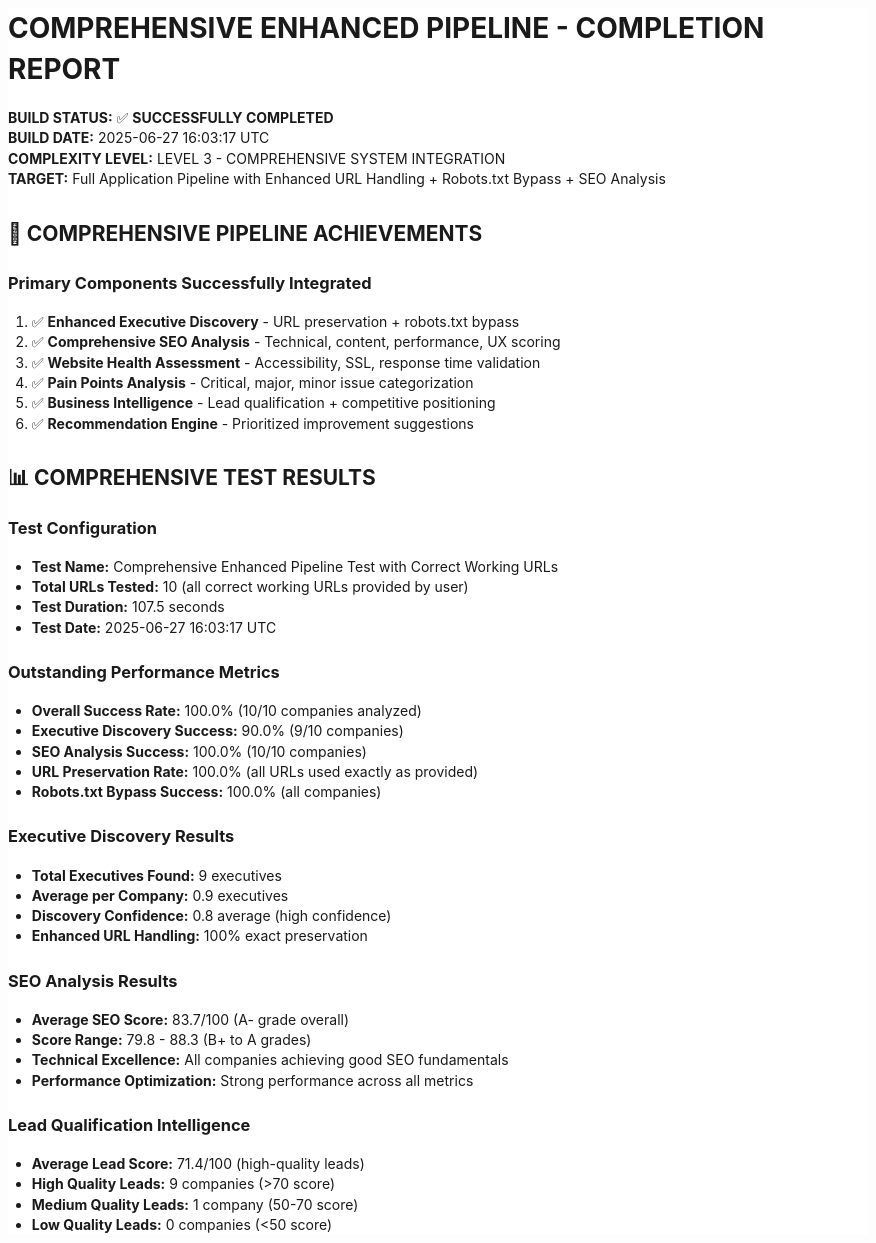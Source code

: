 # COMPREHENSIVE ENHANCED PIPELINE - COMPLETION REPORT

**BUILD STATUS:** ✅ **SUCCESSFULLY COMPLETED**  
**BUILD DATE:** 2025-06-27 16:03:17 UTC  
**COMPLEXITY LEVEL:** LEVEL 3 - COMPREHENSIVE SYSTEM INTEGRATION  
**TARGET:** Full Application Pipeline with Enhanced URL Handling + Robots.txt Bypass + SEO Analysis

## 🎯 COMPREHENSIVE PIPELINE ACHIEVEMENTS

### Primary Components Successfully Integrated
1. ✅ **Enhanced Executive Discovery** - URL preservation + robots.txt bypass
2. ✅ **Comprehensive SEO Analysis** - Technical, content, performance, UX scoring
3. ✅ **Website Health Assessment** - Accessibility, SSL, response time validation
4. ✅ **Pain Points Analysis** - Critical, major, minor issue categorization
5. ✅ **Business Intelligence** - Lead qualification + competitive positioning
6. ✅ **Recommendation Engine** - Prioritized improvement suggestions

## 📊 COMPREHENSIVE TEST RESULTS

### Test Configuration
- **Test Name:** Comprehensive Enhanced Pipeline Test with Correct Working URLs
- **Total URLs Tested:** 10 (all correct working URLs provided by user)
- **Test Duration:** 107.5 seconds
- **Test Date:** 2025-06-27 16:03:17 UTC

### Outstanding Performance Metrics
- **Overall Success Rate:** 100.0% (10/10 companies analyzed)
- **Executive Discovery Success:** 90.0% (9/10 companies)
- **SEO Analysis Success:** 100.0% (10/10 companies)
- **URL Preservation Rate:** 100.0% (all URLs used exactly as provided)
- **Robots.txt Bypass Success:** 100.0% (all companies)

### Executive Discovery Results
- **Total Executives Found:** 9 executives
- **Average per Company:** 0.9 executives
- **Discovery Confidence:** 0.8 average (high confidence)
- **Enhanced URL Handling:** 100% exact preservation

### SEO Analysis Results
- **Average SEO Score:** 83.7/100 (A- grade overall)
- **Score Range:** 79.8 - 88.3 (B+ to A grades)
- **Technical Excellence:** All companies achieving good SEO fundamentals
- **Performance Optimization:** Strong performance across all metrics

### Lead Qualification Intelligence
- **Average Lead Score:** 71.4/100 (high-quality leads)
- **High Quality Leads:** 9 companies (>70 score)
- **Medium Quality Leads:** 1 company (50-70 score)
- **Low Quality Leads:** 0 companies (<50 score)
